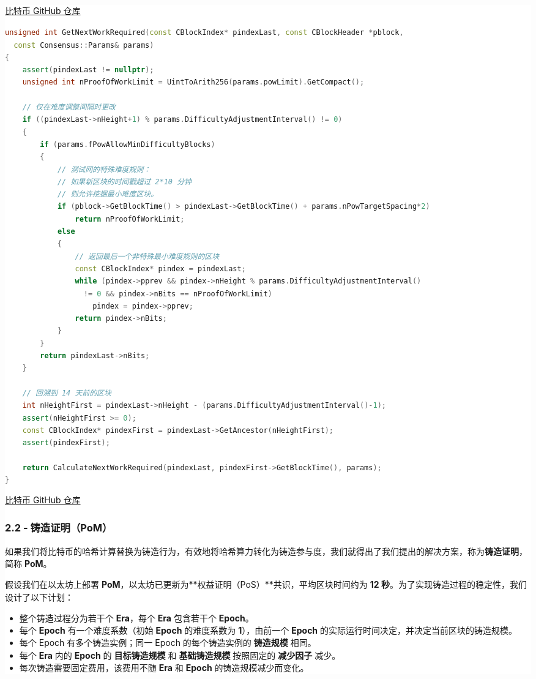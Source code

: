 [比特币 GitHub 仓库](https://github.com/bitcoin/bitcoin/blob/1dda1892b6bcc3d4f9678960cc9e9920f491e87e/src/rpc/blockchain.cpp#L87C1-L107C2)

```cpp
unsigned int GetNextWorkRequired(const CBlockIndex* pindexLast, const CBlockHeader *pblock, 
  const Consensus::Params& params)
{
    assert(pindexLast != nullptr);
    unsigned int nProofOfWorkLimit = UintToArith256(params.powLimit).GetCompact();

    // 仅在难度调整间隔时更改
    if ((pindexLast->nHeight+1) % params.DifficultyAdjustmentInterval() != 0)
    {
        if (params.fPowAllowMinDifficultyBlocks)
        {
            // 测试网的特殊难度规则：
            // 如果新区块的时间戳超过 2*10 分钟
            // 则允许挖掘最小难度区块。
            if (pblock->GetBlockTime() > pindexLast->GetBlockTime() + params.nPowTargetSpacing*2)
                return nProofOfWorkLimit;
            else
            {
                // 返回最后一个非特殊最小难度规则的区块
                const CBlockIndex* pindex = pindexLast;
                while (pindex->pprev && pindex->nHeight % params.DifficultyAdjustmentInterval() 
                  != 0 && pindex->nBits == nProofOfWorkLimit)
                    pindex = pindex->pprev;
                return pindex->nBits;
            }
        }
        return pindexLast->nBits;
    }

    // 回溯到 14 天前的区块
    int nHeightFirst = pindexLast->nHeight - (params.DifficultyAdjustmentInterval()-1);
    assert(nHeightFirst >= 0);
    const CBlockIndex* pindexFirst = pindexLast->GetAncestor(nHeightFirst);
    assert(pindexFirst);

    return CalculateNextWorkRequired(pindexLast, pindexFirst->GetBlockTime(), params);
}
```

[比特币 GitHub 仓库](https://github.com/bitcoin/bitcoin/blob/1dda1892b6bcc3d4f9678960cc9e9920f491e87e/src/pow.cpp#L14)

### 2.2 - 铸造证明（PoM）

如果我们将比特币的哈希计算替换为铸造行为，有效地将哈希算力转化为铸造参与度，我们就得出了我们提出的解决方案，称为**铸造证明**，简称 **PoM**。

假设我们在以太坊上部署 **PoM**，以太坊已更新为**权益证明（PoS）**共识，平均区块时间约为 **12 秒**。为了实现铸造过程的稳定性，我们设计了以下计划：

- 整个铸造过程分为若干个 **Era**，每个 **Era** 包含若干个 **Epoch**。
- 每个 **Epoch** 有一个难度系数（初始 **Epoch** 的难度系数为 **1**），由前一个 **Epoch** 的实际运行时间决定，并决定当前区块的铸造规模。
- 每个 Epoch 有多个铸造实例；同一 Epoch 的每个铸造实例的 **铸造规模** 相同。
- 每个 **Era** 内的 **Epoch** 的 **目标铸造规模** 和 **基础铸造规模** 按照固定的 **减少因子** 减少。
- 每次铸造需要固定费用，该费用不随 **Era** 和 **Epoch** 的铸造规模减少而变化。
